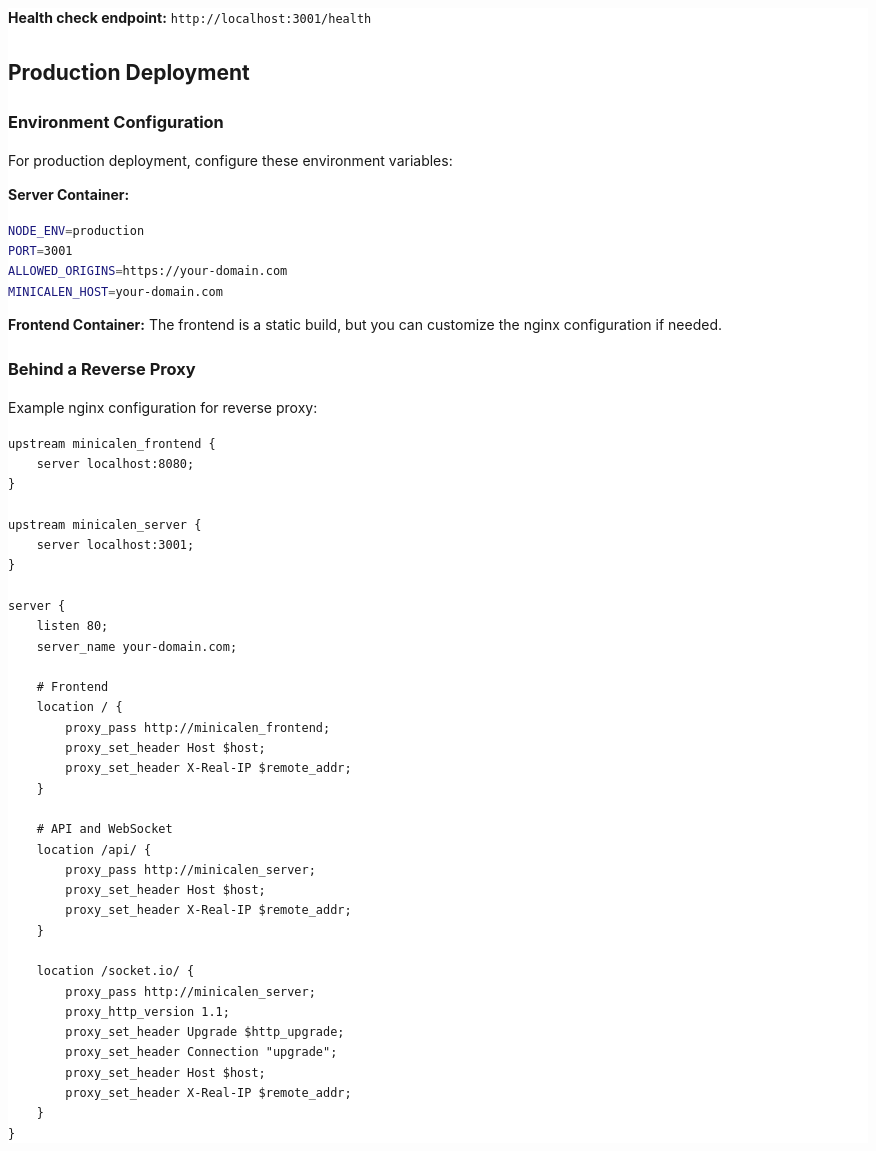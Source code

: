 **Health check endpoint:** `http://localhost:3001/health`

## Production Deployment

### Environment Configuration

For production deployment, configure these environment variables:

**Server Container:**
```bash
NODE_ENV=production
PORT=3001
ALLOWED_ORIGINS=https://your-domain.com
MINICALEN_HOST=your-domain.com
```

**Frontend Container:**
The frontend is a static build, but you can customize the nginx configuration if needed.

### Behind a Reverse Proxy

Example nginx configuration for reverse proxy:

```nginx
upstream minicalen_frontend {
    server localhost:8080;
}

upstream minicalen_server {
    server localhost:3001;
}

server {
    listen 80;
    server_name your-domain.com;

    # Frontend
    location / {
        proxy_pass http://minicalen_frontend;
        proxy_set_header Host $host;
        proxy_set_header X-Real-IP $remote_addr;
    }

    # API and WebSocket
    location /api/ {
        proxy_pass http://minicalen_server;
        proxy_set_header Host $host;
        proxy_set_header X-Real-IP $remote_addr;
    }

    location /socket.io/ {
        proxy_pass http://minicalen_server;
        proxy_http_version 1.1;
        proxy_set_header Upgrade $http_upgrade;
        proxy_set_header Connection "upgrade";
        proxy_set_header Host $host;
        proxy_set_header X-Real-IP $remote_addr;
    }
}
```
